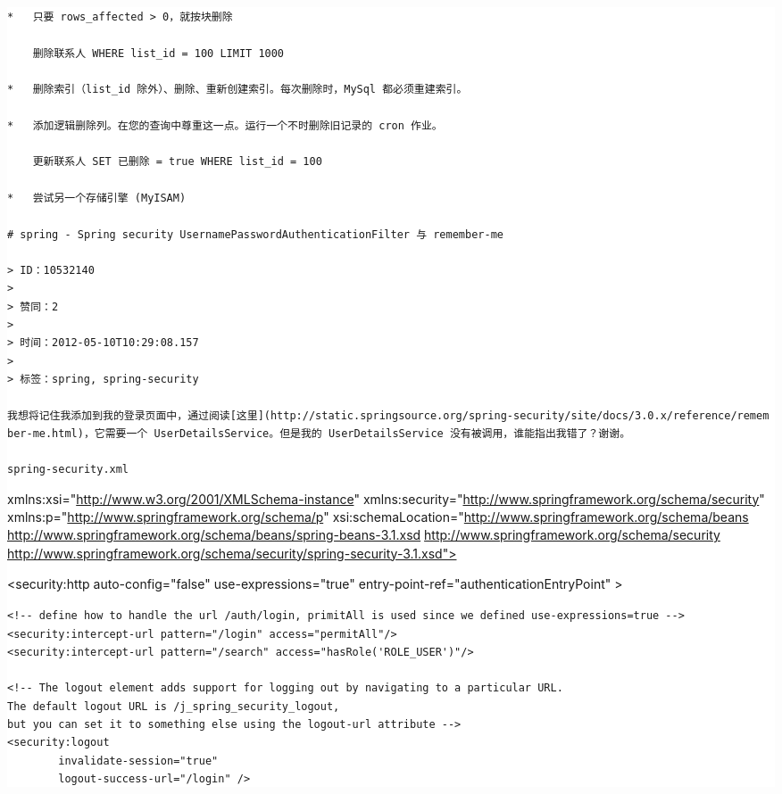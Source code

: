 ```
*   只要 rows_affected > 0，就按块删除

    删除联系人 WHERE list_id = 100 LIMIT 1000

*   删除索引（list_id 除外）、删除、重新创建索引。每次删除时，MySql 都必须重建索引。

*   添加逻辑删除列。在您的查询中尊重这一点。运行一个不时删除旧记录的 cron 作业。

    更新联系人 SET 已删除 = true WHERE list_id = 100

*   尝试另一个存储引擎 (MyISAM)

# spring - Spring security UsernamePasswordAuthenticationFilter 与 remember-me

> ID：10532140
> 
> 赞同：2
> 
> 时间：2012-05-10T10:29:08.157
> 
> 标签：spring, spring-security

我想将记住我添加到我的登录页面中，通过阅读[这里](http://static.springsource.org/spring-security/site/docs/3.0.x/reference/remember-me.html)，它需要一个 UserDetailsS​​ervice。但是我的 UserDetailsS​​ervice 没有被调用，谁能指出我错了？谢谢。

spring-security.xml

```
<?xml version="1.0" encoding="UTF-8"?> <beans xmlns="http://www.springframework.org/schema/beans"
xmlns:xsi="http://www.w3.org/2001/XMLSchema-instance" 
xmlns:security="http://www.springframework.org/schema/security"
xmlns:p="http://www.springframework.org/schema/p" 
xsi:schemaLocation="http://www.springframework.org/schema/beans 
        http://www.springframework.org/schema/beans/spring-beans-3.1.xsd
        http://www.springframework.org/schema/security 
        http://www.springframework.org/schema/security/spring-security-3.1.xsd">



<security:http auto-config="false" use-expressions="true" entry-point-ref="authenticationEntryPoint" >

    <!-- define how to handle the url /auth/login, primitAll is used since we defined use-expressions=true -->
    <security:intercept-url pattern="/login" access="permitAll"/>
    <security:intercept-url pattern="/search" access="hasRole('ROLE_USER')"/>

    <!-- The logout element adds support for logging out by navigating to a particular URL. 
    The default logout URL is /j_spring_security_logout, 
    but you can set it to something else using the logout-url attribute -->
    <security:logout 
            invalidate-session="true" 
            logout-success-url="/login" />
